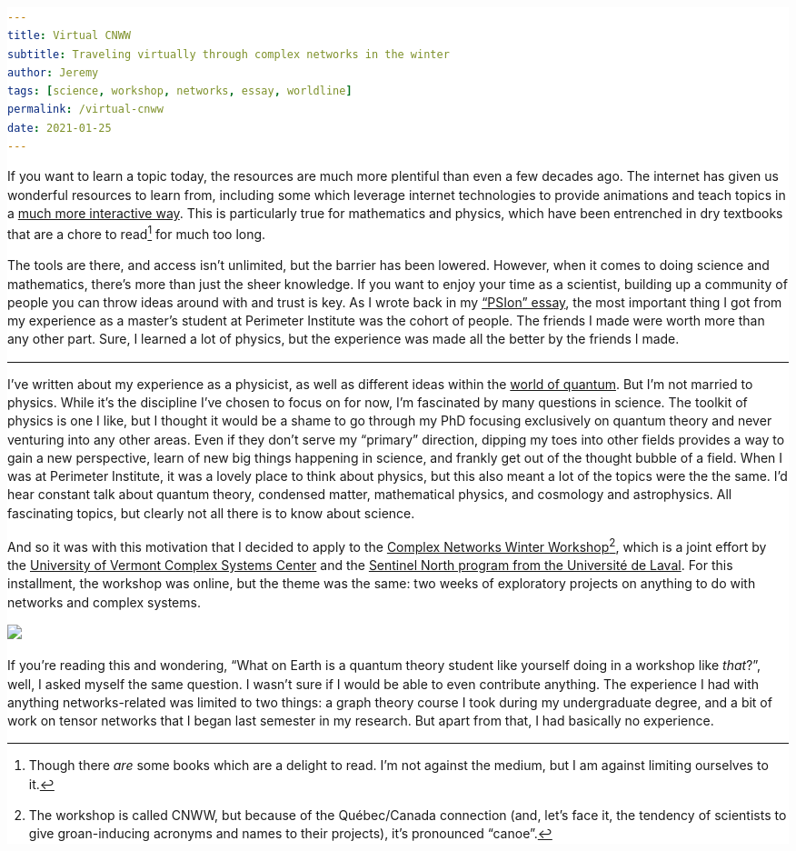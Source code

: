 ```yaml
---
title: Virtual CNWW
subtitle: Traveling virtually through complex networks in the winter
author: Jeremy
tags: [science, workshop, networks, essay, worldline]
permalink: /virtual-cnww
date: 2021-01-25
---
```


If you want to learn a topic today, the resources are much more plentiful than even a few decades ago. The internet has given us wonderful resources to learn from, including some which leverage internet technologies to provide animations and teach topics in a [much more interactive way](https://distill.pub/2020/communicating-with-interactive-articles/). This is particularly true for mathematics and physics, which have been entrenched in dry textbooks that are a chore to read[^1] for much too long.

The tools are there, and access isn’t unlimited, but the barrier has been lowered. However, when it comes to doing science and mathematics, there’s more than just the sheer knowledge. If you want to enjoy your time as a scientist, building up a community of people you can throw ideas around with and trust is key. As I wrote back in my [“PSIon” essay](https://cotejer.github.io/psion), the most important thing I got from my experience as a master’s student at Perimeter Institute was the cohort of people. The friends I made were worth more than any other part. Sure, I learned a lot of physics, but the experience was made all the better by the friends I made.

---

I’ve written about my experience as a physicist, as well as different ideas within the [world of quantum](https://cotejer.github.io/pick-a-state). But I’m not married to physics. While it’s the discipline I’ve chosen to focus on for now, I’m fascinated by many questions in science. The toolkit of physics is one I like, but I thought it would be a shame to go through my PhD focusing exclusively on quantum theory and never venturing into any other areas. Even if they don’t serve my “primary” direction, dipping my toes into other fields provides a way to gain a new perspective, learn of new big things happening in science, and frankly get out of the thought bubble of a field. When I was at Perimeter Institute, it was a lovely place to think about physics, but this also meant a lot of the topics were the the same. I’d hear constant talk about quantum theory, condensed matter, mathematical physics, and cosmology and astrophysics. All fascinating topics, but clearly not all there is to know about science.

And so it was with this motivation that I decided to apply to the [Complex Networks Winter Workshop](https://vermontcomplexsystems.org/events/cnww/)[^2], which is a joint effort by the [University of Vermont Complex Systems Center](https://vermontcomplexsystems.org/) and the [Sentinel North program from the Université de Laval](https://sentinelnorth.ulaval.ca/en). For this installment, the workshop was online, but the theme was the same: two weeks of exploratory projects on anything to do with networks and complex systems.

![](https://vermontcomplexsystems.org/events/cnww/files/stacks-image-c8a0f4c-450x388@2x.png)

If you’re reading this and wondering, “What on Earth is a quantum theory student like yourself doing in a workshop like *that*?”, well, I asked myself the same question. I wasn’t sure if I would be able to even contribute anything. The experience I had with anything networks-related was limited to two things: a graph theory course I took during my undergraduate degree, and a bit of work on tensor networks that I began last semester in my research. But apart from that, I had basically no experience.


[^1]: Though there *are* some books which are a delight to read. I’m not against the medium, but I am against limiting ourselves to it.
[^2]: The workshop is called CNWW, but because of the Québec/Canada connection (and, let’s face it, the tendency of scientists to give groan-inducing acronyms and names to their projects), it’s pronounced “canoe”.
[^3]: While there were mentors and participants at CNWW, the distinction is meant to be blurry. What I mean by this is that the mentors would often help (and present) projects, giving their time just like the participants to work on them. In that regard, the workshop was very collaborative. There wasn’t much of a top-down structure, but the mentors did provide times to chat on ideas, and they gave lectures.